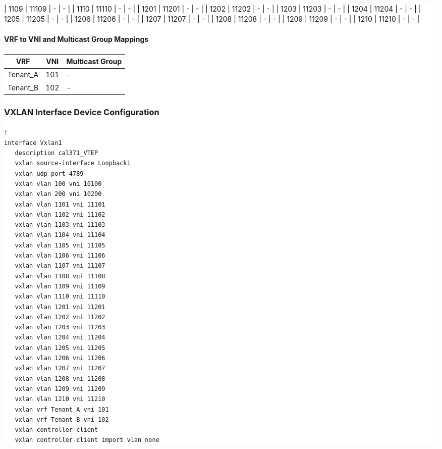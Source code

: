 | 1109 | 11109 | - | - |
| 1110 | 11110 | - | - |
| 1201 | 11201 | - | - |
| 1202 | 11202 | - | - |
| 1203 | 11203 | - | - |
| 1204 | 11204 | - | - |
| 1205 | 11205 | - | - |
| 1206 | 11206 | - | - |
| 1207 | 11207 | - | - |
| 1208 | 11208 | - | - |
| 1209 | 11209 | - | - |
| 1210 | 11210 | - | - |

#### VRF to VNI and Multicast Group Mappings

| VRF | VNI | Multicast Group |
| ---- | --- | --------------- |
| Tenant_A | 101 | - |
| Tenant_B | 102 | - |

### VXLAN Interface Device Configuration

```eos
!
interface Vxlan1
   description cal371_VTEP
   vxlan source-interface Loopback1
   vxlan udp-port 4789
   vxlan vlan 100 vni 10100
   vxlan vlan 200 vni 10200
   vxlan vlan 1101 vni 11101
   vxlan vlan 1102 vni 11102
   vxlan vlan 1103 vni 11103
   vxlan vlan 1104 vni 11104
   vxlan vlan 1105 vni 11105
   vxlan vlan 1106 vni 11106
   vxlan vlan 1107 vni 11107
   vxlan vlan 1108 vni 11108
   vxlan vlan 1109 vni 11109
   vxlan vlan 1110 vni 11110
   vxlan vlan 1201 vni 11201
   vxlan vlan 1202 vni 11202
   vxlan vlan 1203 vni 11203
   vxlan vlan 1204 vni 11204
   vxlan vlan 1205 vni 11205
   vxlan vlan 1206 vni 11206
   vxlan vlan 1207 vni 11207
   vxlan vlan 1208 vni 11208
   vxlan vlan 1209 vni 11209
   vxlan vlan 1210 vni 11210
   vxlan vrf Tenant_A vni 101
   vxlan vrf Tenant_B vni 102
   vxlan controller-client
   vxlan controller-client import vlan none

```
